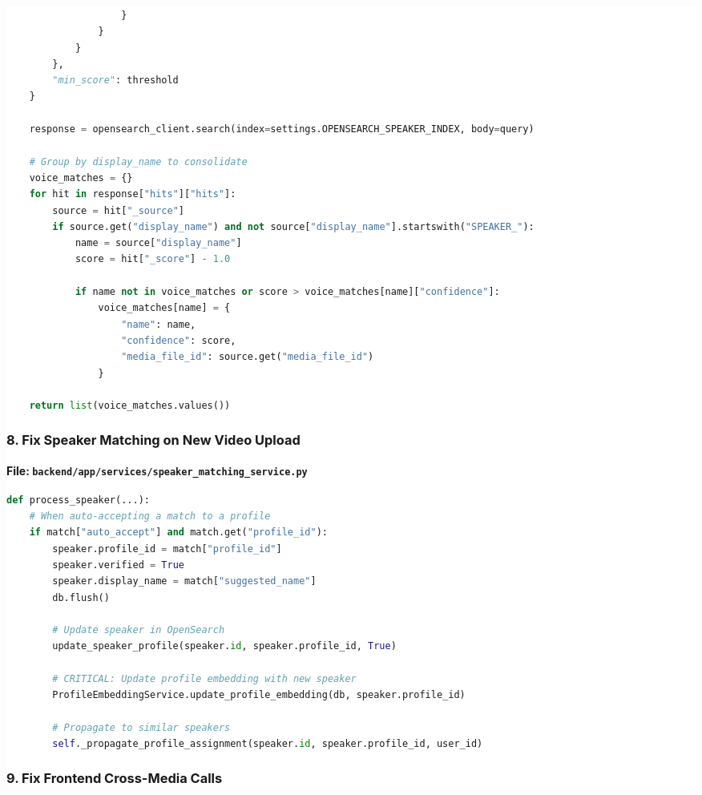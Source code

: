 ```python
                    }
                }
            }
        },
        "min_score": threshold
    }

    response = opensearch_client.search(index=settings.OPENSEARCH_SPEAKER_INDEX, body=query)

    # Group by display_name to consolidate
    voice_matches = {}
    for hit in response["hits"]["hits"]:
        source = hit["_source"]
        if source.get("display_name") and not source["display_name"].startswith("SPEAKER_"):
            name = source["display_name"]
            score = hit["_score"] - 1.0

            if name not in voice_matches or score > voice_matches[name]["confidence"]:
                voice_matches[name] = {
                    "name": name,
                    "confidence": score,
                    "media_file_id": source.get("media_file_id")
                }

    return list(voice_matches.values())
```

### 8. Fix Speaker Matching on New Video Upload

**File: `backend/app/services/speaker_matching_service.py`**

```python
def process_speaker(...):
    # When auto-accepting a match to a profile
    if match["auto_accept"] and match.get("profile_id"):
        speaker.profile_id = match["profile_id"]
        speaker.verified = True
        speaker.display_name = match["suggested_name"]
        db.flush()

        # Update speaker in OpenSearch
        update_speaker_profile(speaker.id, speaker.profile_id, True)

        # CRITICAL: Update profile embedding with new speaker
        ProfileEmbeddingService.update_profile_embedding(db, speaker.profile_id)

        # Propagate to similar speakers
        self._propagate_profile_assignment(speaker.id, speaker.profile_id, user_id)
```

### 9. Fix Frontend Cross-Media Calls
